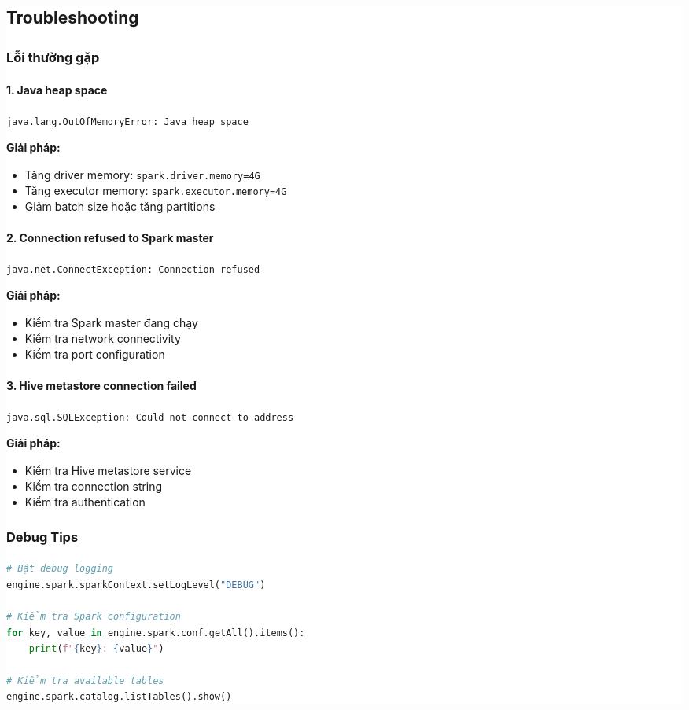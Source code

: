 ## Troubleshooting

### Lỗi thường gặp

#### 1. Java heap space

```
java.lang.OutOfMemoryError: Java heap space
```

**Giải pháp:**
- Tăng driver memory: `spark.driver.memory=4G`
- Tăng executor memory: `spark.executor.memory=4G`
- Giảm batch size hoặc tăng partitions

#### 2. Connection refused to Spark master

```
java.net.ConnectException: Connection refused
```

**Giải pháp:**
- Kiểm tra Spark master đang chạy
- Kiểm tra network connectivity
- Kiểm tra port configuration

#### 3. Hive metastore connection failed

```
java.sql.SQLException: Could not connect to address
```

**Giải pháp:**
- Kiểm tra Hive metastore service
- Kiểm tra connection string
- Kiểm tra authentication

### Debug Tips

```python
# Bật debug logging
engine.spark.sparkContext.setLogLevel("DEBUG")

# Kiểm tra Spark configuration
for key, value in engine.spark.conf.getAll().items():
    print(f"{key}: {value}")

# Kiểm tra available tables
engine.spark.catalog.listTables().show()
```
